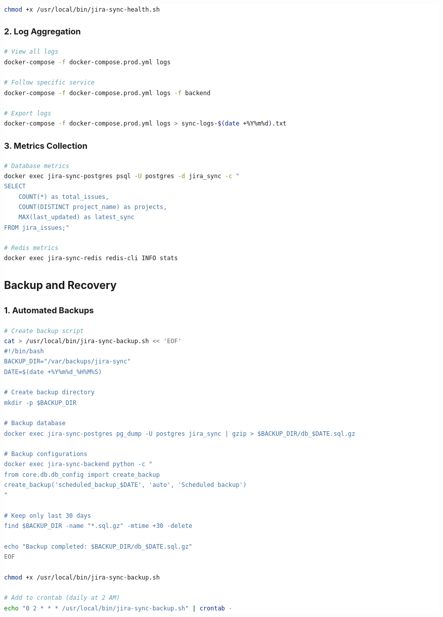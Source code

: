 ```bash
chmod +x /usr/local/bin/jira-sync-health.sh
```

### 2. Log Aggregation
```bash
# View all logs
docker-compose -f docker-compose.prod.yml logs

# Follow specific service
docker-compose -f docker-compose.prod.yml logs -f backend

# Export logs
docker-compose -f docker-compose.prod.yml logs > sync-logs-$(date +%Y%m%d).txt
```

### 3. Metrics Collection
```bash
# Database metrics
docker exec jira-sync-postgres psql -U postgres -d jira_sync -c "
SELECT 
    COUNT(*) as total_issues,
    COUNT(DISTINCT project_name) as projects,
    MAX(last_updated) as latest_sync
FROM jira_issues;"

# Redis metrics
docker exec jira-sync-redis redis-cli INFO stats
```

## Backup and Recovery

### 1. Automated Backups
```bash
# Create backup script
cat > /usr/local/bin/jira-sync-backup.sh << 'EOF'
#!/bin/bash
BACKUP_DIR="/var/backups/jira-sync"
DATE=$(date +%Y%m%d_%H%M%S)

# Create backup directory
mkdir -p $BACKUP_DIR

# Backup database
docker exec jira-sync-postgres pg_dump -U postgres jira_sync | gzip > $BACKUP_DIR/db_$DATE.sql.gz

# Backup configurations
docker exec jira-sync-backend python -c "
from core.db.db_config import create_backup
create_backup('scheduled_backup_$DATE', 'auto', 'Scheduled backup')
"

# Keep only last 30 days
find $BACKUP_DIR -name "*.sql.gz" -mtime +30 -delete

echo "Backup completed: $BACKUP_DIR/db_$DATE.sql.gz"
EOF

chmod +x /usr/local/bin/jira-sync-backup.sh

# Add to crontab (daily at 2 AM)
echo "0 2 * * * /usr/local/bin/jira-sync-backup.sh" | crontab -
```
